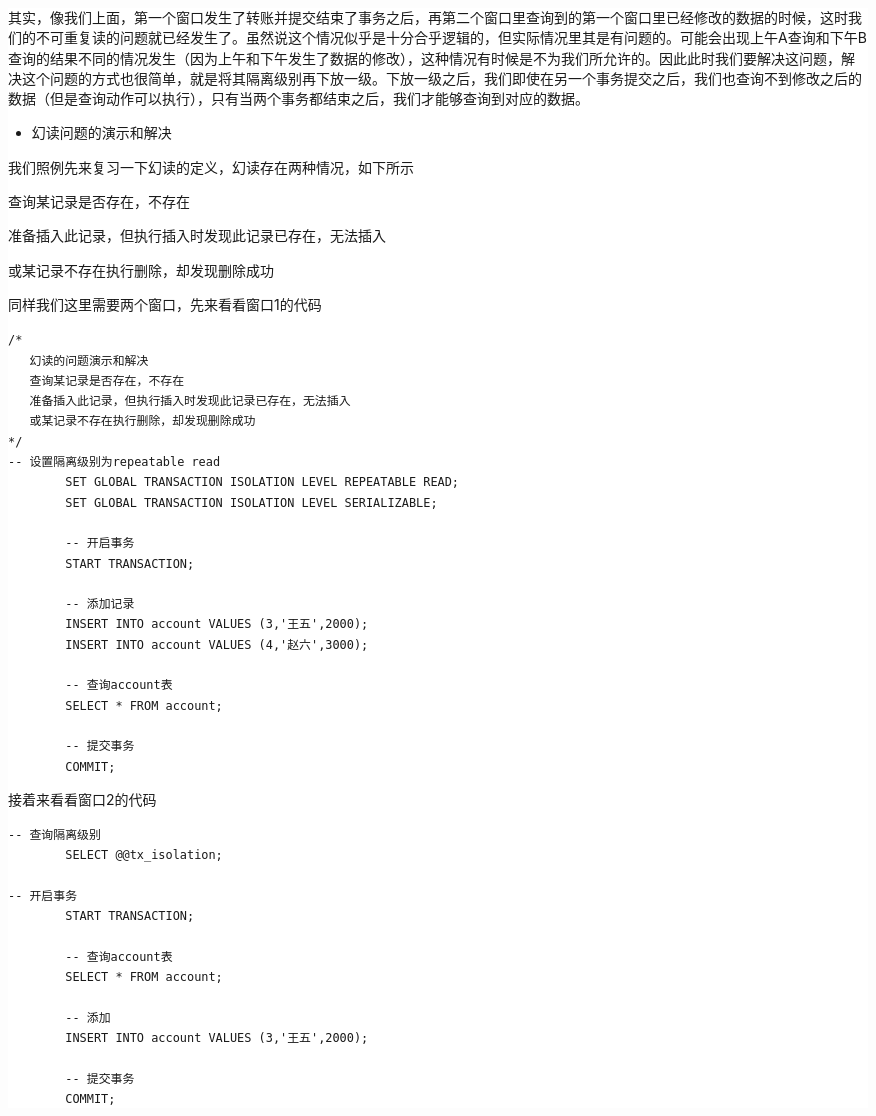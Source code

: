 其实，像我们上面，第一个窗口发生了转账并提交结束了事务之后，再第二个窗口里查询到的第一个窗口里已经修改的数据的时候，这时我们的不可重复读的问题就已经发生了。虽然说这个情况似乎是十分合乎逻辑的，但实际情况里其是有问题的。可能会出现上午A查询和下午B查询的结果不同的情况发生（因为上午和下午发生了数据的修改），这种情况有时候是不为我们所允许的。因此此时我们要解决这问题，解决这个问题的方式也很简单，就是将其隔离级别再下放一级。下放一级之后，我们即使在另一个事务提交之后，我们也查询不到修改之后的数据（但是查询动作可以执行），只有当两个事务都结束之后，我们才能够查询到对应的数据。

- 幻读问题的演示和解决

我们照例先来复习一下幻读的定义，幻读存在两种情况，如下所示

   查询某记录是否存在，不存在

   准备插入此记录，但执行插入时发现此记录已存在，无法插入

   或某记录不存在执行删除，却发现删除成功

同样我们这里需要两个窗口，先来看看窗口1的代码

```
/*
   幻读的问题演示和解决
   查询某记录是否存在，不存在
   准备插入此记录，但执行插入时发现此记录已存在，无法插入
   或某记录不存在执行删除，却发现删除成功
*/
-- 设置隔离级别为repeatable read
        SET GLOBAL TRANSACTION ISOLATION LEVEL REPEATABLE READ;
        SET GLOBAL TRANSACTION ISOLATION LEVEL SERIALIZABLE;

        -- 开启事务
        START TRANSACTION;

        -- 添加记录
        INSERT INTO account VALUES (3,'王五',2000);
        INSERT INTO account VALUES (4,'赵六',3000);

        -- 查询account表
        SELECT * FROM account;

        -- 提交事务
        COMMIT;
```

接着来看看窗口2的代码

```
-- 查询隔离级别
        SELECT @@tx_isolation;

-- 开启事务
        START TRANSACTION;

        -- 查询account表
        SELECT * FROM account;

        -- 添加
        INSERT INTO account VALUES (3,'王五',2000);

        -- 提交事务
        COMMIT;
```
